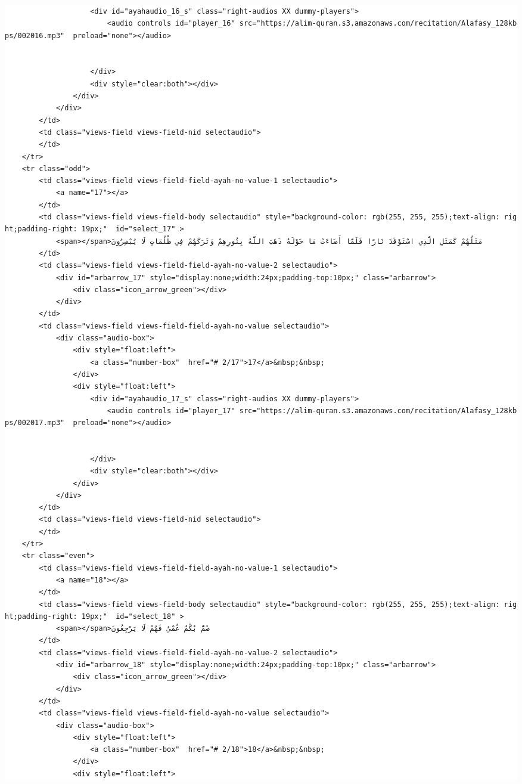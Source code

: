                        <div id="ayahaudio_16_s" class="right-audios XX dummy-players">
                            <audio controls id="player_16" src="https://alim-quran.s3.amazonaws.com/recitation/Alafasy_128kbps/002016.mp3"  preload="none"></audio>
                            
                            
                        </div>
                        <div style="clear:both"></div>
                    </div>
                </div>
            </td>
            <td class="views-field views-field-nid selectaudio">
            </td>
        </tr>
        <tr class="odd">
            <td class="views-field views-field-field-ayah-no-value-1 selectaudio">
                <a name="17"></a>
            </td>
            <td class="views-field views-field-body selectaudio" style="background-color: rgb(255, 255, 255);text-align: right;padding-right: 19px;"  id="select_17" >
                <span></span>مَثَلُهُمْ كَمَثَلِ الَّذِي اسْتَوْقَدَ نَارًا فَلَمَّا أَضَاءَتْ مَا حَوْلَهُ ذَهَبَ اللَّهُ بِنُورِهِمْ وَتَرَكَهُمْ فِي ظُلُمَاتٍ لَا يُبْصِرُونَ
            </td>
            <td class="views-field views-field-field-ayah-no-value-2 selectaudio">
                <div id="arbarrow_17" style="display:none;width:24px;padding-top:10px;" class="arbarrow">
                    <div class="icon_arrow_green"></div>
                </div>
            </td>
            <td class="views-field views-field-field-ayah-no-value selectaudio">
                <div class="audio-box">
                    <div style="float:left">
                        <a class="number-box"  href="# 2/17">17</a>&nbsp;&nbsp;
                    </div>
                    <div style="float:left">
                        <div id="ayahaudio_17_s" class="right-audios XX dummy-players">
                            <audio controls id="player_17" src="https://alim-quran.s3.amazonaws.com/recitation/Alafasy_128kbps/002017.mp3"  preload="none"></audio>
                            
                            
                        </div>
                        <div style="clear:both"></div>
                    </div>
                </div>
            </td>
            <td class="views-field views-field-nid selectaudio">
            </td>
        </tr>
        <tr class="even">
            <td class="views-field views-field-field-ayah-no-value-1 selectaudio">
                <a name="18"></a>
            </td>
            <td class="views-field views-field-body selectaudio" style="background-color: rgb(255, 255, 255);text-align: right;padding-right: 19px;"  id="select_18" >
                <span></span>صُمٌّ بُكْمٌ عُمْيٌ فَهُمْ لَا يَرْجِعُونَ
            </td>
            <td class="views-field views-field-field-ayah-no-value-2 selectaudio">
                <div id="arbarrow_18" style="display:none;width:24px;padding-top:10px;" class="arbarrow">
                    <div class="icon_arrow_green"></div>
                </div>
            </td>
            <td class="views-field views-field-field-ayah-no-value selectaudio">
                <div class="audio-box">
                    <div style="float:left">
                        <a class="number-box"  href="# 2/18">18</a>&nbsp;&nbsp;
                    </div>
                    <div style="float:left">